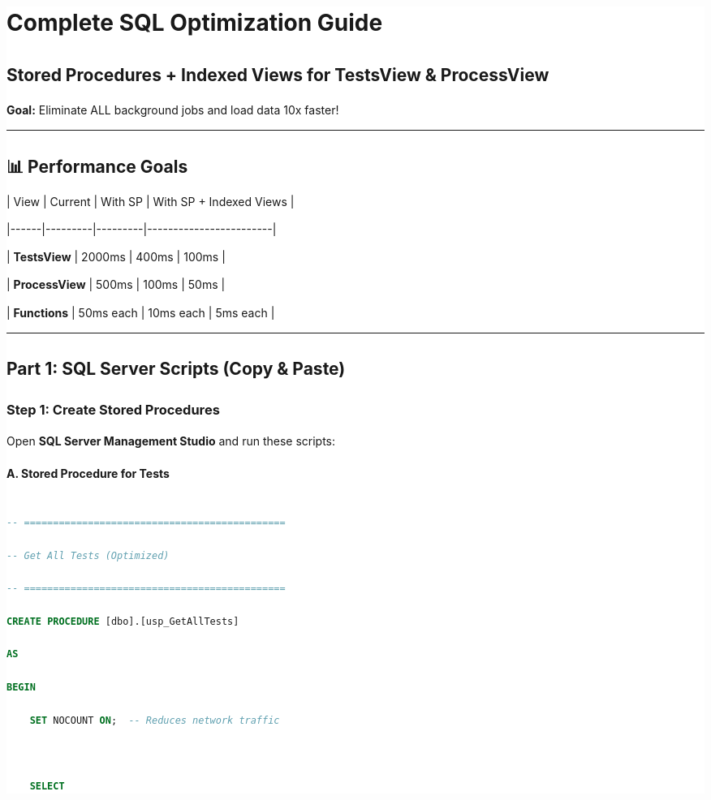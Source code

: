 # Complete SQL Optimization Guide

## Stored Procedures + Indexed Views for TestsView & ProcessView

 

**Goal:** Eliminate ALL background jobs and load data 10x faster!

 

---

 

## 📊 Performance Goals

 

| View | Current | With SP | With SP + Indexed Views |

|------|---------|---------|------------------------|

| **TestsView** | 2000ms | 400ms | 100ms |

| **ProcessView** | 500ms | 100ms | 50ms |

| **Functions** | 50ms each | 10ms each | 5ms each |

 

---

 

## Part 1: SQL Server Scripts (Copy & Paste)

 

### Step 1: Create Stored Procedures

 

Open **SQL Server Management Studio** and run these scripts:

 

#### A. Stored Procedure for Tests

 

```sql

-- =============================================

-- Get All Tests (Optimized)

-- =============================================

CREATE PROCEDURE [dbo].[usp_GetAllTests]

AS

BEGIN

    SET NOCOUNT ON;  -- Reduces network traffic

 

    SELECT

```